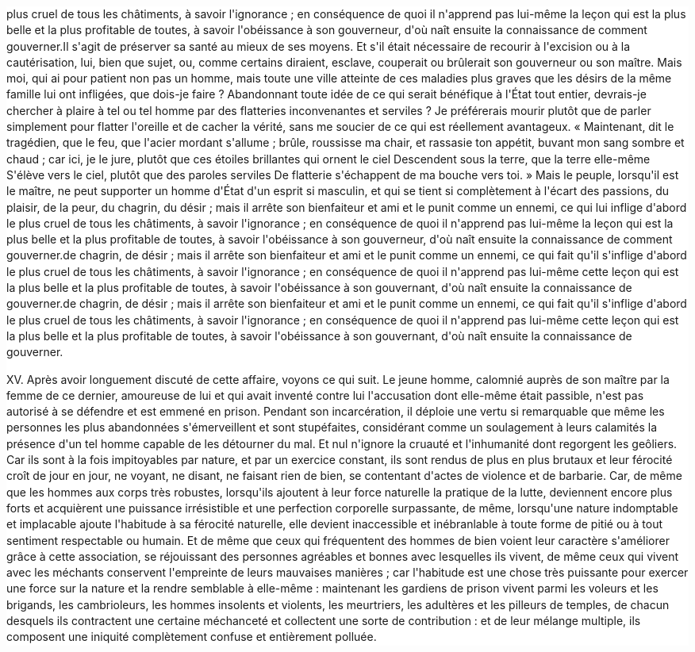 plus cruel de tous les châtiments, à savoir l'ignorance ; en conséquence de quoi il n'apprend pas lui-même la leçon qui est la plus belle et la plus profitable de toutes, à savoir l'obéissance à son gouverneur, d'où naît ensuite la connaissance de comment gouverner.Il s'agit de préserver sa santé au mieux de ses moyens. Et s'il était nécessaire de recourir à l'excision ou à la cautérisation, lui, bien que sujet, ou, comme certains diraient, esclave, couperait ou brûlerait son gouverneur ou son maître. Mais moi, qui ai pour patient non pas un homme, mais toute une ville atteinte de ces maladies plus graves que les désirs de la même famille lui ont infligées, que dois-je faire ? Abandonnant toute idée de ce qui serait bénéfique à l'État tout entier, devrais-je chercher à plaire à tel ou tel homme par des flatteries inconvenantes et serviles ? Je préférerais mourir plutôt que de parler simplement pour flatter l'oreille et de cacher la vérité, sans me soucier de ce qui est réellement avantageux. « Maintenant, dit le tragédien, que le feu, que l'acier mordant s'allume ; brûle, roussisse ma chair, et rassasie ton appétit, buvant mon sang sombre et chaud ; car ici, je le jure, plutôt que ces étoiles brillantes qui ornent le ciel Descendent sous la terre, que la terre elle-même S'élève vers le ciel, plutôt que des paroles serviles De flatterie s'échappent de ma bouche vers toi. » Mais le peuple, lorsqu'il est le maître, ne peut supporter un homme d'État d'un esprit si masculin, et qui se tient si complètement à l'écart des passions, du plaisir, de la peur, du chagrin, du désir ; mais il arrête son bienfaiteur et ami et le punit comme un ennemi, ce qui lui inflige d'abord le plus cruel de tous les châtiments, à savoir l'ignorance ; en conséquence de quoi il n'apprend pas lui-même la leçon qui est la plus belle et la plus profitable de toutes, à savoir l'obéissance à son gouverneur, d'où naît ensuite la connaissance de comment gouverner.de chagrin, de désir ; mais il arrête son bienfaiteur et ami et le punit comme un ennemi, ce qui fait qu'il s'inflige d'abord le plus cruel de tous les châtiments, à savoir l'ignorance ; en conséquence de quoi il n'apprend pas lui-même cette leçon qui est la plus belle et la plus profitable de toutes, à savoir l'obéissance à son gouvernant, d'où naît ensuite la connaissance de gouverner.de chagrin, de désir ; mais il arrête son bienfaiteur et ami et le punit comme un ennemi, ce qui fait qu'il s'inflige d'abord le plus cruel de tous les châtiments, à savoir l'ignorance ; en conséquence de quoi il n'apprend pas lui-même cette leçon qui est la plus belle et la plus profitable de toutes, à savoir l'obéissance à son gouvernant, d'où naît ensuite la connaissance de gouverner.

XV. Après avoir longuement discuté de cette affaire, voyons ce qui suit. Le jeune homme, calomnié auprès de son maître par la femme de ce dernier, amoureuse de lui et qui avait inventé contre lui l'accusation dont elle-même était passible, n'est pas autorisé à se défendre et est emmené en prison. Pendant son incarcération, il déploie une vertu si remarquable que même les personnes les plus abandonnées s'émerveillent et sont stupéfaites, considérant comme un soulagement à leurs calamités la présence d'un tel homme capable de les détourner du mal. Et nul n'ignore la cruauté et l'inhumanité dont regorgent les geôliers. Car ils sont à la fois impitoyables par nature, et par un exercice constant, ils sont rendus de plus en plus brutaux et leur férocité croît de jour en jour, ne voyant, ne disant, ne faisant rien de bien, se contentant d'actes de violence et de barbarie. Car, de même que les hommes aux corps très robustes, lorsqu'ils ajoutent à leur force naturelle la pratique de la lutte, deviennent encore plus forts et acquièrent une puissance irrésistible et une perfection corporelle surpassante, de même, lorsqu'une nature indomptable et implacable ajoute l'habitude à sa férocité naturelle, elle devient inaccessible et inébranlable à toute forme de pitié ou à tout sentiment respectable ou humain. Et de même que ceux qui fréquentent des hommes de bien voient leur caractère s'améliorer grâce à cette association, se réjouissant des personnes agréables et bonnes avec lesquelles ils vivent, de même ceux qui vivent avec les méchants conservent l'empreinte de leurs mauvaises manières ; car l'habitude est une chose très puissante pour exercer une force sur la nature et la rendre semblable à elle-même : maintenant les gardiens de prison vivent parmi les voleurs et les brigands, les cambrioleurs, les hommes insolents et violents, les meurtriers, les adultères et les pilleurs de temples, de chacun desquels ils contractent une certaine méchanceté et collectent une sorte de contribution : et de leur mélange multiple, ils composent une iniquité complètement confuse et entièrement polluée.
